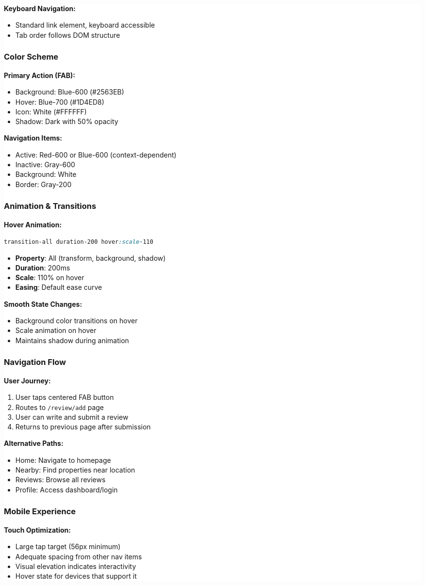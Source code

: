 **Keyboard Navigation:**
- Standard link element, keyboard accessible
- Tab order follows DOM structure

### Color Scheme

**Primary Action (FAB):**
- Background: Blue-600 (#2563EB)
- Hover: Blue-700 (#1D4ED8)
- Icon: White (#FFFFFF)
- Shadow: Dark with 50% opacity

**Navigation Items:**
- Active: Red-600 or Blue-600 (context-dependent)
- Inactive: Gray-600
- Background: White
- Border: Gray-200

### Animation & Transitions

**Hover Animation:**
```css
transition-all duration-200 hover:scale-110
```
- **Property**: All (transform, background, shadow)
- **Duration**: 200ms
- **Scale**: 110% on hover
- **Easing**: Default ease curve

**Smooth State Changes:**
- Background color transitions on hover
- Scale animation on hover
- Maintains shadow during animation

### Navigation Flow

**User Journey:**
1. User taps centered FAB button
2. Routes to `/review/add` page
3. User can write and submit a review
4. Returns to previous page after submission

**Alternative Paths:**
- Home: Navigate to homepage
- Nearby: Find properties near location
- Reviews: Browse all reviews
- Profile: Access dashboard/login

### Mobile Experience

**Touch Optimization:**
- Large tap target (56px minimum)
- Adequate spacing from other nav items
- Visual elevation indicates interactivity
- Hover state for devices that support it

